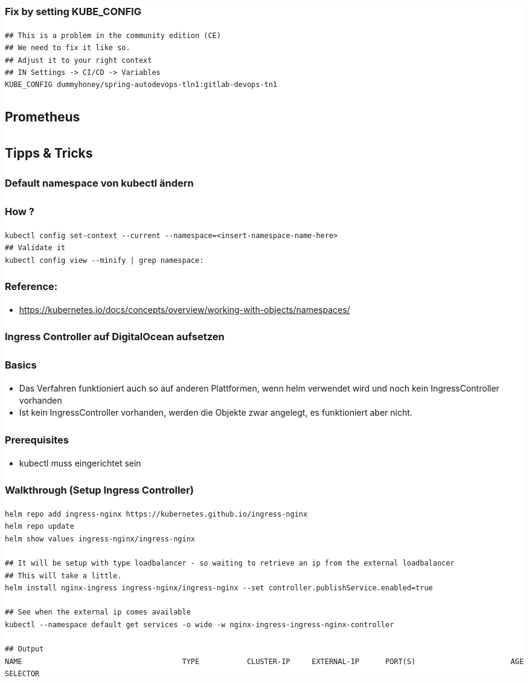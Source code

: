 ### Fix by setting KUBE_CONFIG 

```
## This is a problem in the community edition (CE) 
## We need to fix it like so.
## Adjust it to your right context
## IN Settings -> CI/CD -> Variables 
KUBE_CONFIG dummyhoney/spring-autodevops-tln1:gitlab-devops-tn1 

```

## Prometheus 

## Tipps & Tricks 

### Default namespace von kubectl ändern


### How ? 

```
kubectl config set-context --current --namespace=<insert-namespace-name-here>
## Validate it
kubectl config view --minify | grep namespace:
```

### Reference:

  * https://kubernetes.io/docs/concepts/overview/working-with-objects/namespaces/

### Ingress Controller auf DigitalOcean aufsetzen


### Basics 

  * Das Verfahren funktioniert auch so auf anderen Plattformen, wenn helm verwendet wird und noch kein IngressController vorhanden
  * Ist kein IngressController vorhanden, werden die Objekte zwar angelegt, es funktioniert aber nicht. 

### Prerequisites 

  * kubectl muss eingerichtet sein 

### Walkthrough (Setup Ingress Controller) 

```
helm repo add ingress-nginx https://kubernetes.github.io/ingress-nginx
helm repo update
helm show values ingress-nginx/ingress-nginx

## It will be setup with type loadbalancer - so waiting to retrieve an ip from the external loadbalancer
## This will take a little. 
helm install nginx-ingress ingress-nginx/ingress-nginx --set controller.publishService.enabled=true

## See when the external ip comes available 
kubectl --namespace default get services -o wide -w nginx-ingress-ingress-nginx-controller

## Output  
NAME                                     TYPE           CLUSTER-IP     EXTERNAL-IP      PORT(S)                      AGE     SELECTOR
```